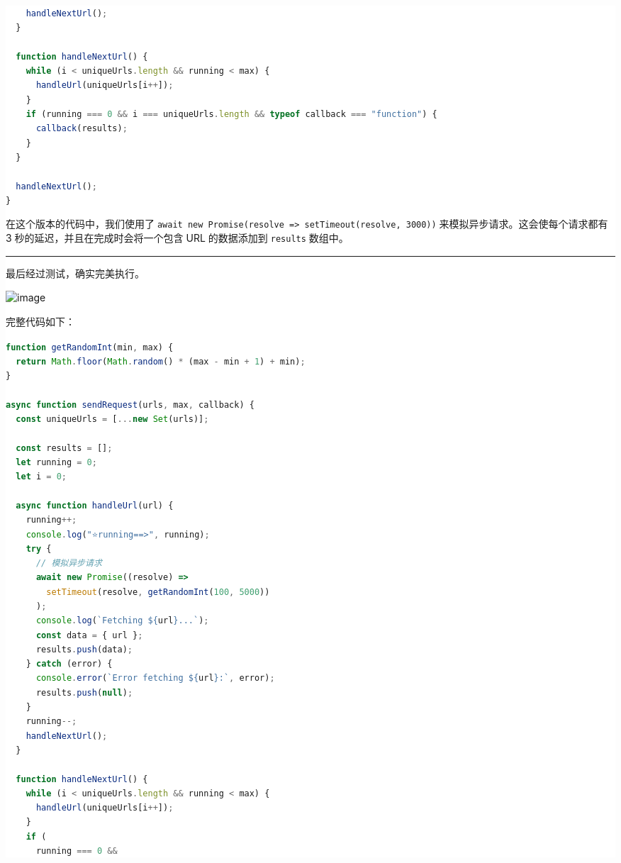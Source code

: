 ```js
    handleNextUrl();
  }

  function handleNextUrl() {
    while (i < uniqueUrls.length && running < max) {
      handleUrl(uniqueUrls[i++]);
    }
    if (running === 0 && i === uniqueUrls.length && typeof callback === "function") {
      callback(results);
    }
  }

  handleNextUrl();
}
```

在这个版本的代码中，我们使用了 `await new Promise(resolve => setTimeout(resolve, 3000))` 来模拟异步请求。这会使每个请求都有 3 秒的延迟，并且在完成时会将一个包含 URL 的数据添加到 `results` 数组中。

---

最后经过测试，确实完美执行。

![image](https://user-images.githubusercontent.com/23518990/227781978-9110b867-e96c-4f17-8bf5-8050d7668f9c.png)



完整代码如下：

```js
function getRandomInt(min, max) {
  return Math.floor(Math.random() * (max - min + 1) + min);
}

async function sendRequest(urls, max, callback) {
  const uniqueUrls = [...new Set(urls)];

  const results = [];
  let running = 0;
  let i = 0;

  async function handleUrl(url) {
    running++;
    console.log("⭐running==>", running);
    try {
      // 模拟异步请求
      await new Promise((resolve) =>
        setTimeout(resolve, getRandomInt(100, 5000))
      );
      console.log(`Fetching ${url}...`);
      const data = { url };
      results.push(data);
    } catch (error) {
      console.error(`Error fetching ${url}:`, error);
      results.push(null);
    }
    running--;
    handleNextUrl();
  }

  function handleNextUrl() {
    while (i < uniqueUrls.length && running < max) {
      handleUrl(uniqueUrls[i++]);
    }
    if (
      running === 0 &&
```